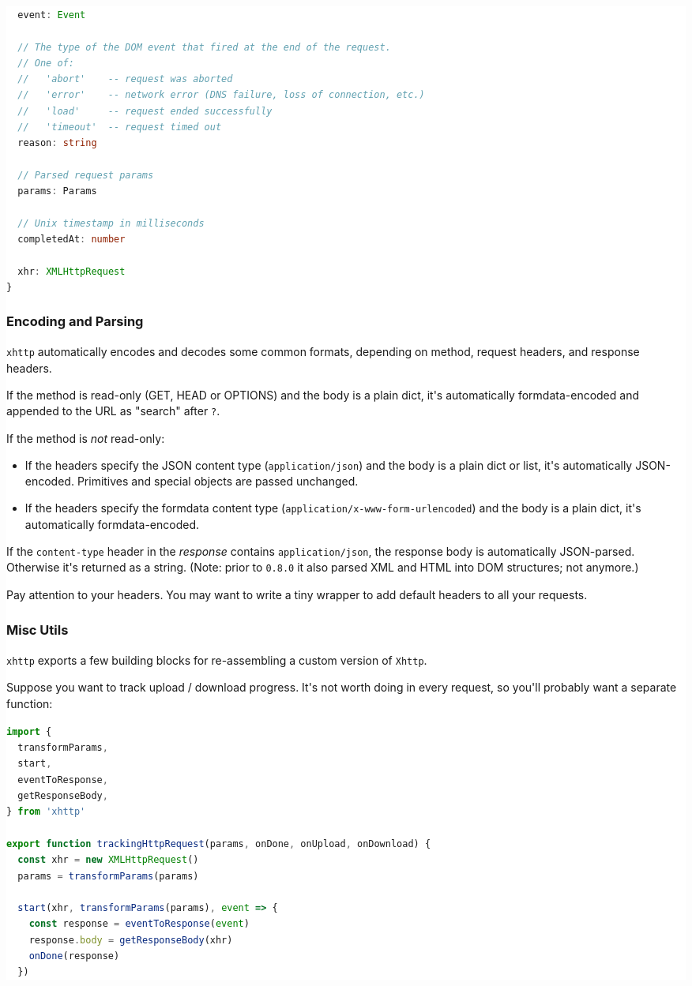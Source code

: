 ```ts
  event: Event

  // The type of the DOM event that fired at the end of the request.
  // One of:
  //   'abort'    -- request was aborted
  //   'error'    -- network error (DNS failure, loss of connection, etc.)
  //   'load'     -- request ended successfully
  //   'timeout'  -- request timed out
  reason: string

  // Parsed request params
  params: Params

  // Unix timestamp in milliseconds
  completedAt: number

  xhr: XMLHttpRequest
}
```

### Encoding and Parsing

`xhttp` automatically encodes and decodes some common formats, depending on method, request headers, and response headers.

If the method is read-only (GET, HEAD or OPTIONS) and the body is a plain dict, it's automatically formdata-encoded and appended to the URL as "search" after `?`.

If the method is _not_ read-only:

  * If the headers specify the JSON content type (`application/json`) and the body is a plain dict or list, it's automatically JSON-encoded. Primitives and special objects are passed unchanged.

  * If the headers specify the formdata content type (`application/x-www-form-urlencoded`) and the body is a plain dict, it's automatically formdata-encoded.

If the `content-type` header in the _response_ contains `application/json`, the response body is automatically JSON-parsed. Otherwise it's returned as a string. (Note: prior to `0.8.0` it also parsed XML and HTML into DOM structures; not anymore.)

Pay attention to your headers. You may want to write a tiny wrapper to add default headers to all your requests.

### Misc Utils

`xhttp` exports a few building blocks for re-assembling a custom version of `Xhttp`.

Suppose you want to track upload / download progress. It's not worth doing in every request, so you'll probably want a separate function:

```js
import {
  transformParams,
  start,
  eventToResponse,
  getResponseBody,
} from 'xhttp'

export function trackingHttpRequest(params, onDone, onUpload, onDownload) {
  const xhr = new XMLHttpRequest()
  params = transformParams(params)

  start(xhr, transformParams(params), event => {
    const response = eventToResponse(event)
    response.body = getResponseBody(xhr)
    onDone(response)
  })
```